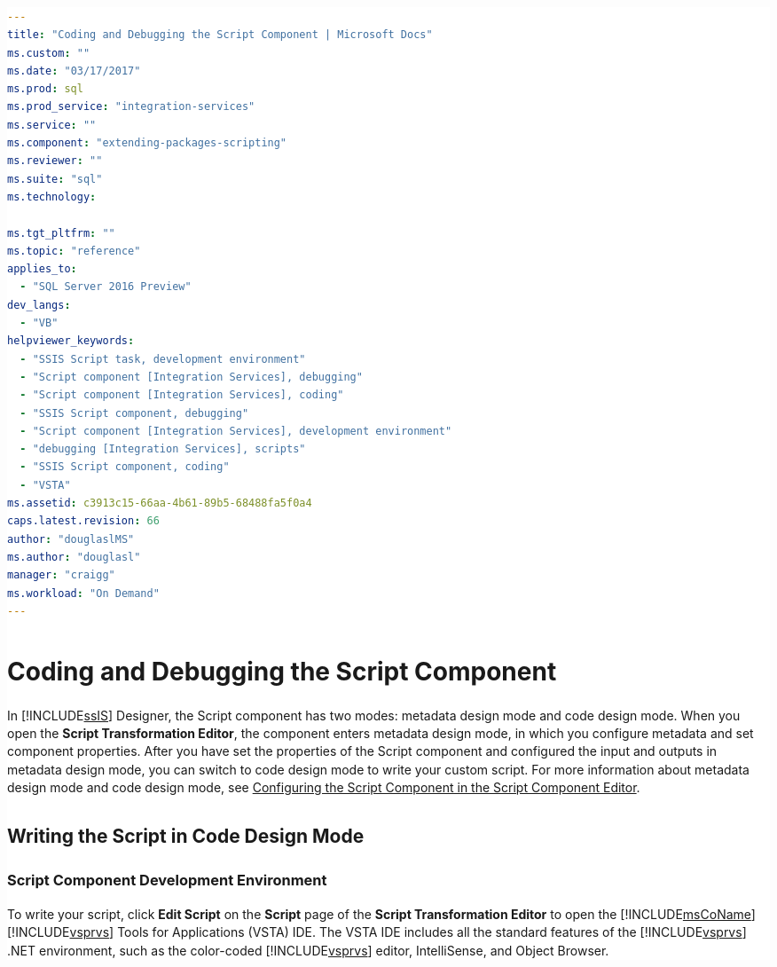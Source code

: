 ```yaml
---
title: "Coding and Debugging the Script Component | Microsoft Docs"
ms.custom: ""
ms.date: "03/17/2017"
ms.prod: sql
ms.prod_service: "integration-services"
ms.service: ""
ms.component: "extending-packages-scripting"
ms.reviewer: ""
ms.suite: "sql"
ms.technology: 

ms.tgt_pltfrm: ""
ms.topic: "reference"
applies_to: 
  - "SQL Server 2016 Preview"
dev_langs: 
  - "VB"
helpviewer_keywords: 
  - "SSIS Script task, development environment"
  - "Script component [Integration Services], debugging"
  - "Script component [Integration Services], coding"
  - "SSIS Script component, debugging"
  - "Script component [Integration Services], development environment"
  - "debugging [Integration Services], scripts"
  - "SSIS Script component, coding"
  - "VSTA"
ms.assetid: c3913c15-66aa-4b61-89b5-68488fa5f0a4
caps.latest.revision: 66
author: "douglaslMS"
ms.author: "douglasl"
manager: "craigg"
ms.workload: "On Demand"
---
```

# Coding and Debugging the Script Component
  In [!INCLUDE[ssIS](../../../includes/ssis-md.md)] Designer, the Script component has two modes: metadata design mode and code design mode. When you open the **Script Transformation Editor**, the component enters metadata design mode, in which you configure metadata and set component properties. After you have set the properties of the Script component and configured the input and outputs in metadata design mode, you can switch to code design mode to write your custom script. For more information about metadata design mode and code design mode, see [Configuring the Script Component in the Script Component Editor](../../../integration-services/extending-packages-scripting/data-flow-script-component/configuring-the-script-component-in-the-script-component-editor.md).  
  
## Writing the Script in Code Design Mode  
  
### Script Component Development Environment  
 To write your script, click **Edit Script** on the **Script** page of the **Script Transformation Editor** to open the [!INCLUDE[msCoName](../../../includes/msconame-md.md)] [!INCLUDE[vsprvs](../../../includes/vsprvs-md.md)] Tools for Applications (VSTA) IDE. The VSTA IDE includes all the standard features of the [!INCLUDE[vsprvs](../../../includes/vsprvs-md.md)] .NET environment, such as the color-coded [!INCLUDE[vsprvs](../../../includes/vsprvs-md.md)] editor, IntelliSense, and Object Browser.  
  